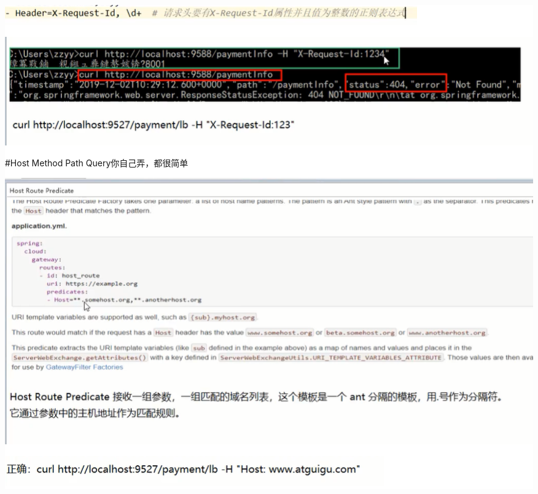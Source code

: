 ![image-20210811170330900](10.assets/image-20210811170330900-1628672612280.png)

![image-20210811170410102](10.assets/image-20210811170410102-1628672651072.png)

#Host  Method  Path  Query你自己弄，都很简单

![image-20210811170713529](10.assets/image-20210811170713529-1628672835042.png)



![image-20210811170756179](10.assets/image-20210811170756179-1628672877072.png)
